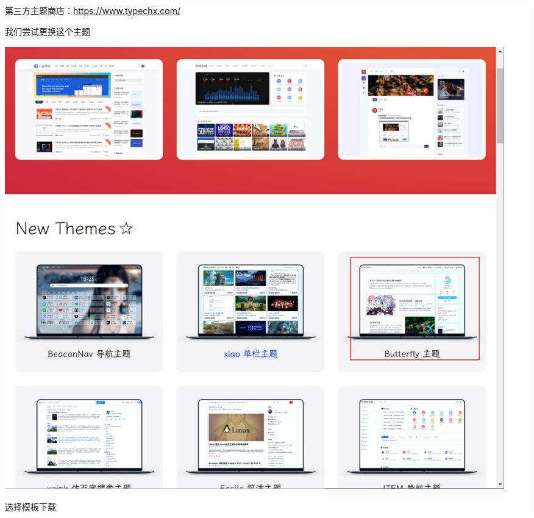 第三方主题商店：https://www.typechx.com/

我们尝试更换这个主题

<img src="07.Nginx/image-20250118221344667.png" alt="image-20250118221344667" style="zoom:80%;" />

选择模板下载
